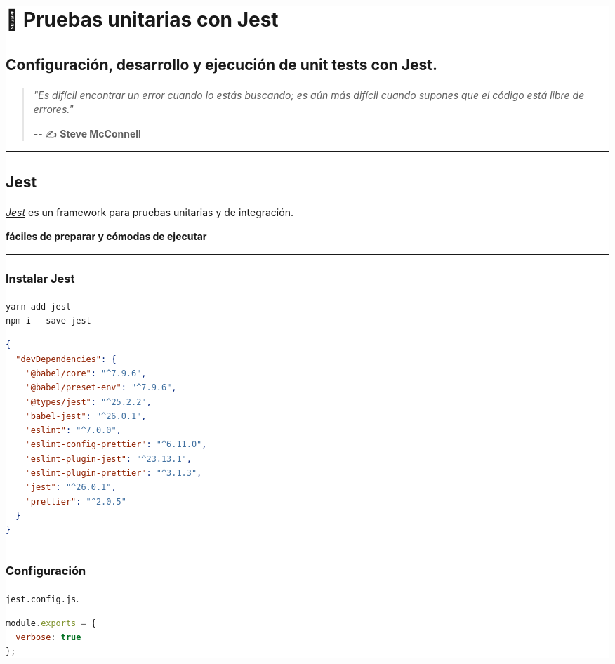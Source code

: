 # 🔬 Pruebas unitarias con Jest

## Configuración, desarrollo y ejecución de unit tests con Jest.

> _"Es difícil encontrar un error cuando lo estás buscando; es aún más difícil cuando supones que el código está libre de errores."_
>
> -- ✍️ **Steve McConnell**

---

## Jest

_[Jest](https://jestjs.io/)_ es un framework para pruebas unitarias y de integración.

**fáciles de preparar y cómodas de ejecutar**

---

### Instalar Jest

```terminal
yarn add jest
npm i --save jest
```
```json
{
  "devDependencies": {
    "@babel/core": "^7.9.6",
    "@babel/preset-env": "^7.9.6",
    "@types/jest": "^25.2.2",
    "babel-jest": "^26.0.1",
    "eslint": "^7.0.0",
    "eslint-config-prettier": "^6.11.0",
    "eslint-plugin-jest": "^23.13.1",
    "eslint-plugin-prettier": "^3.1.3",
    "jest": "^26.0.1",
    "prettier": "^2.0.5"
  }
}
```

---

### Configuración

`jest.config.js`.

```js
module.exports = {
  verbose: true
};
```
